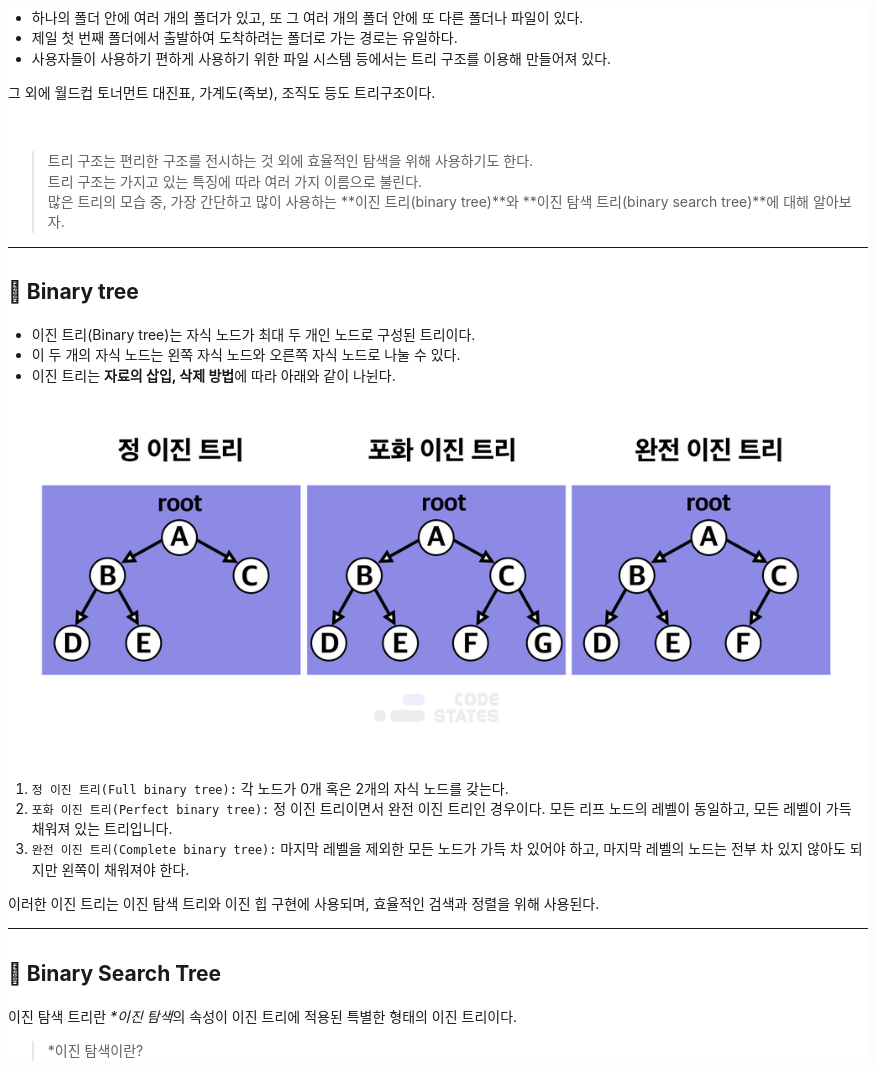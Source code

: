 - 하나의 폴더 안에 여러 개의 폴더가 있고, 또 그 여러 개의 폴더 안에 또 다른 폴더나 파일이 있다.
- 제일 첫 번째 폴더에서 출발하여 도착하려는 폴더로 가는 경로는 유일하다.
- 사용자들이 사용하기 편하게 사용하기 위한 파일 시스템 등에서는 트리 구조를 이용해 만들어져 있다.

그 외에 월드컵 토너먼트 대진표, 가계도(족보), 조직도 등도 트리구조이다.

<br>

>트리 구조는 편리한 구조를 전시하는 것 외에 효율적인 탐색을 위해 사용하기도 한다. <br>
트리 구조는 가지고 있는 특징에 따라 여러 가지 이름으로 불린다.<br>
많은 트리의 모습 중, 가장 간단하고 많이 사용하는 **이진 트리(binary tree)**와 **이진 탐색 트리(binary search tree)**에 대해 알아보자.
<hr>

## 🌲 Binary tree
- 이진 트리(Binary tree)는 자식 노드가 최대 두 개인 노드로 구성된 트리이다.
- 이 두 개의 자식 노드는 왼쪽 자식 노드와 오른쪽 자식 노드로 나눌 수 있다.
- 이진 트리는 **자료의 삽입, 삭제 방법**에 따라 아래와 같이 나뉜다.
<img src="/assets/images/posts_img/tree/tree4.png">

1. `정 이진 트리(Full binary tree):` 각 노드가 0개 혹은 2개의 자식 노드를 갖는다.
2. `포화 이진 트리(Perfect binary tree):` 정 이진 트리이면서 완전 이진 트리인 경우이다. 모든 리프 노드의 레벨이 동일하고, 모든 레벨이 가득 채워져 있는 트리입니다.
3. `완전 이진 트리(Complete binary tree):` 마지막 레벨을 제외한 모든 노드가 가득 차 있어야 하고, 마지막 레벨의 노드는 전부 차 있지 않아도 되지만 왼쪽이 채워져야 한다.

이러한 이진 트리는 이진 탐색 트리와 이진 힙 구현에 사용되며, 효율적인 검색과 정렬을 위해 사용된다.

<hr>

## 🌲 Binary Search Tree
이진 탐색 트리란 <em>*이진 탐색</em>의 속성이 이진 트리에 적용된 특별한 형태의 이진 트리이다.

<blockquote class="ex">
*이진 탐색이란? <br>
